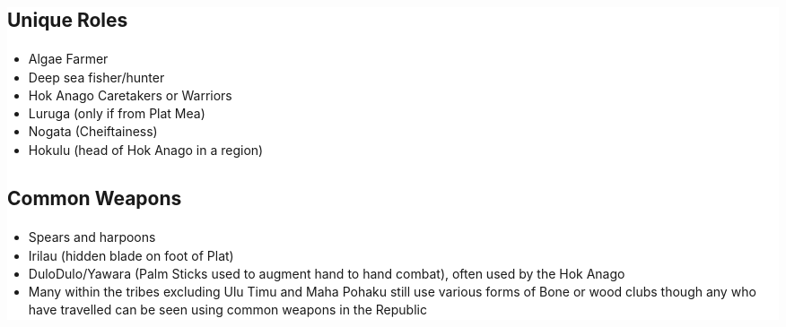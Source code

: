 ## Unique Roles

* Algae Farmer
* Deep sea fisher/hunter
* Hok Anago Caretakers or Warriors
* Luruga (only if from Plat Mea)
* Nogata (Cheiftainess)
* Hokulu (head of Hok Anago in a region)

## Common Weapons

* Spears and harpoons
* Irilau (hidden blade on foot of Plat)
* DuloDulo/Yawara (Palm Sticks used to augment hand to hand combat), often used by the Hok Anago
* Many within the tribes excluding Ulu Timu and Maha Pohaku still use various forms of Bone or wood clubs though any who have travelled can be seen using common weapons in the Republic
